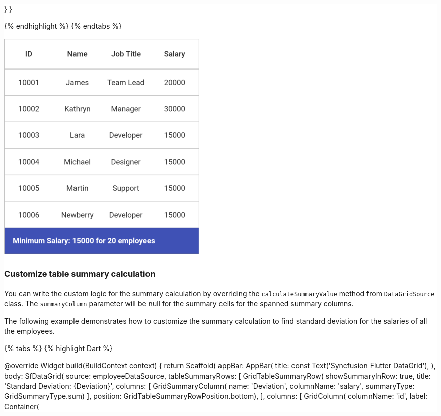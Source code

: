   }
}

{% endhighlight %}
{% endtabs %}

![flutter datagrid shows customization of table summary row](images/summaries/flutter-datagrid-summary-row-customization.png)

### Customize table summary calculation

You can write the custom logic for the summary calculation by overriding the `calculateSummaryValue` method from `DataGridSource` class. The `summaryColumn` parameter will be null for the summary cells for the spanned summary columns.

The following example demonstrates how to customize the summary calculation to find standard deviation for the salaries of all the employees.

{% tabs %}
{% highlight Dart %}

@override
Widget build(BuildContext context) {
  return Scaffold(
    appBar: AppBar(
      title: const Text('Syncfusion Flutter DataGrid'),
    ),
    body: SfDataGrid(
      source: employeeDataSource,
      tableSummaryRows: [
        GridTableSummaryRow(
            showSummaryInRow: true,
            title: 'Standard Deviation: {Deviation}',
            columns: [
              GridSummaryColumn(
                  name: 'Deviation',
                  columnName: 'salary',
                  summaryType: GridSummaryType.sum)
            ],
            position: GridTableSummaryRowPosition.bottom),
      ],
      columns: <GridColumn>[
        GridColumn(
            columnName: 'id',
            label: Container(